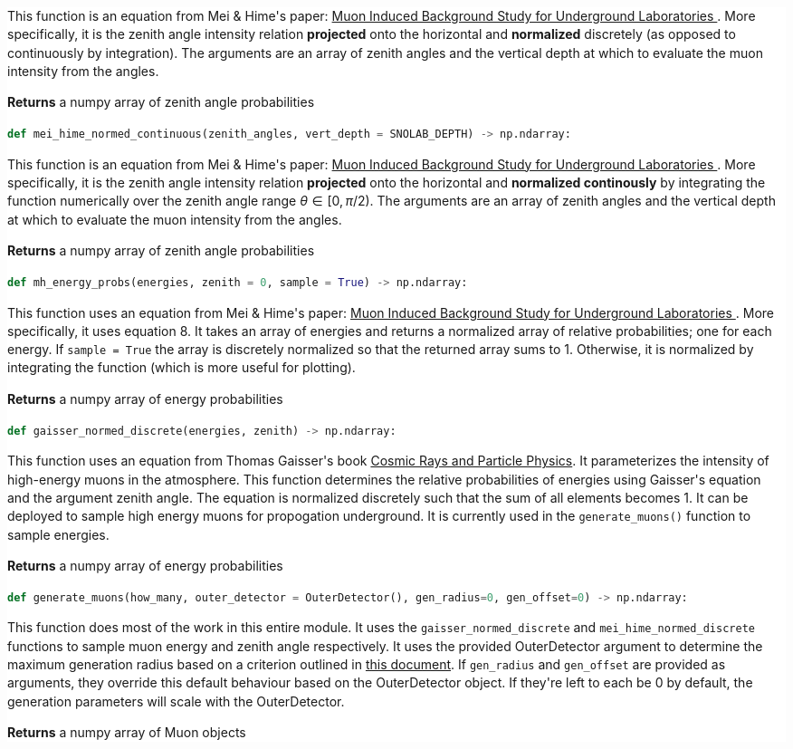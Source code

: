This function is an equation from Mei & Hime's paper: [Muon Induced Background Study for Underground Laboratories ](https://arxiv.org/abs/astro-ph/0512125). More specifically, it is the zenith angle intensity relation **projected** onto the horizontal and **normalized** discretely (as opposed to continuously by integration). The arguments are an array of zenith angles and the vertical depth at which to evaluate the muon intensity from the angles. 

**Returns** a numpy array of zenith angle probabilities 


```python
def mei_hime_normed_continuous(zenith_angles, vert_depth = SNOLAB_DEPTH) -> np.ndarray:
```

This function is an equation from Mei & Hime's paper: [Muon Induced Background Study for Underground Laboratories ](https://arxiv.org/abs/astro-ph/0512125). More specifically, it is the zenith angle intensity relation **projected** onto the horizontal and **normalized continously** by integrating the function numerically over the zenith angle range $\theta \in [0, \pi/2)$. The arguments are an array of zenith angles and the vertical depth at which to evaluate the muon intensity from the angles. 

**Returns** a numpy array of zenith angle probabilities 

```python
def mh_energy_probs(energies, zenith = 0, sample = True) -> np.ndarray:
```

This function uses an equation from Mei & Hime's paper: [Muon Induced Background Study for Underground Laboratories ](https://arxiv.org/abs/astro-ph/0512125). More specifically, it uses equation 8. It takes an array of energies and returns a normalized array of relative probabilities; one for each energy. If `sample = True` the array is discretely normalized so that the returned array sums to 1. Otherwise, it is normalized by integrating the function (which is more useful for plotting). 

**Returns** a numpy array of energy probabilities

```python
def gaisser_normed_discrete(energies, zenith) -> np.ndarray:
```

This function uses an equation from Thomas Gaisser's book [Cosmic Rays and Particle Physics](https://doi.org/10.1017/CBO9781139192194). It parameterizes the intensity of high-energy muons in the atmosphere. This function determines the relative probabilities of energies using Gaisser's equation and the argument zenith angle. The equation is normalized discretely such that the sum of all elements becomes 1. It can be deployed to sample high energy muons for propogation underground. It is currently used in the `generate_muons()` function to sample energies.

**Returns** a numpy array of energy probabilities

```python
def generate_muons(how_many, outer_detector = OuterDetector(), gen_radius=0, gen_offset=0) -> np.ndarray:
```

This function does most of the work in this entire module. It uses the `gaisser_normed_discrete` and `mei_hime_normed_discrete` functions to sample muon energy and zenith angle respectively. It uses the provided OuterDetector argument to determine the maximum generation radius based on a criterion outlined in [this document](#). If `gen_radius` and `gen_offset` are provided as arguments, they override this default behaviour based on the OuterDetector object. If they're left to each be 0 by default, the generation parameters will scale with the OuterDetector.

**Returns** a numpy array of Muon objects
